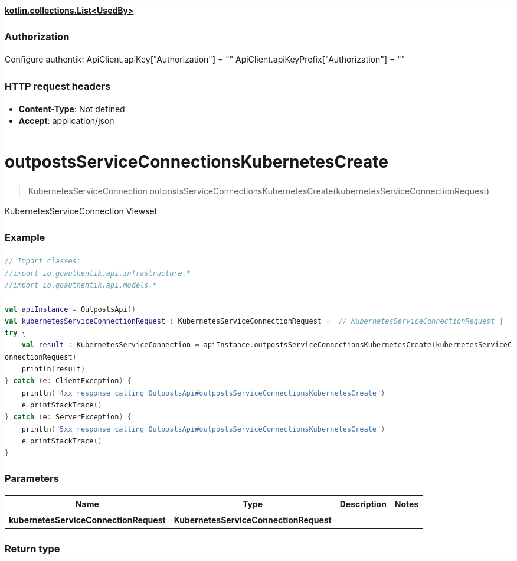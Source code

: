 [**kotlin.collections.List&lt;UsedBy&gt;**](UsedBy.md)

### Authorization


Configure authentik:
    ApiClient.apiKey["Authorization"] = ""
    ApiClient.apiKeyPrefix["Authorization"] = ""

### HTTP request headers

 - **Content-Type**: Not defined
 - **Accept**: application/json

<a name="outpostsServiceConnectionsKubernetesCreate"></a>
# **outpostsServiceConnectionsKubernetesCreate**
> KubernetesServiceConnection outpostsServiceConnectionsKubernetesCreate(kubernetesServiceConnectionRequest)



KubernetesServiceConnection Viewset

### Example
```kotlin
// Import classes:
//import io.goauthentik.api.infrastructure.*
//import io.goauthentik.api.models.*

val apiInstance = OutpostsApi()
val kubernetesServiceConnectionRequest : KubernetesServiceConnectionRequest =  // KubernetesServiceConnectionRequest | 
try {
    val result : KubernetesServiceConnection = apiInstance.outpostsServiceConnectionsKubernetesCreate(kubernetesServiceConnectionRequest)
    println(result)
} catch (e: ClientException) {
    println("4xx response calling OutpostsApi#outpostsServiceConnectionsKubernetesCreate")
    e.printStackTrace()
} catch (e: ServerException) {
    println("5xx response calling OutpostsApi#outpostsServiceConnectionsKubernetesCreate")
    e.printStackTrace()
}
```

### Parameters

Name | Type | Description  | Notes
------------- | ------------- | ------------- | -------------
 **kubernetesServiceConnectionRequest** | [**KubernetesServiceConnectionRequest**](KubernetesServiceConnectionRequest.md)|  |

### Return type
